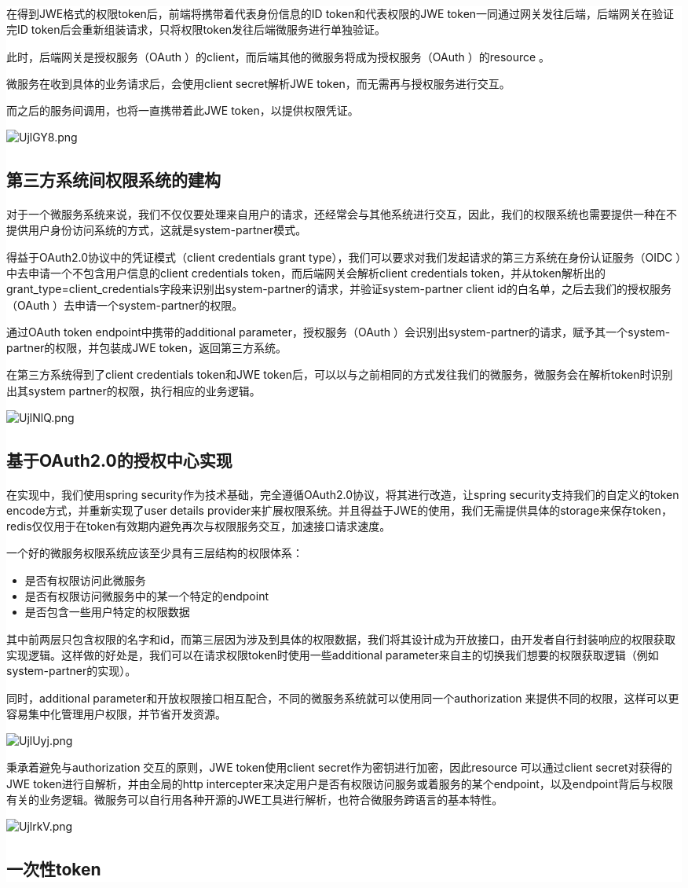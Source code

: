 在得到JWE格式的权限token后，前端将携带着代表身份信息的ID token和代表权限的JWE token一同通过网关发往后端，后端网关在验证完ID token后会重新组装请求，只将权限token发往后端微服务进行单独验证。 

此时，后端网关是授权服务（OAuth ）的client，而后端其他的微服务将成为授权服务（OAuth ）的resource 。 

微服务在收到具体的业务请求后，会使用client secret解析JWE token，而无需再与授权服务进行交互。 

而之后的服务间调用，也将一直携带着此JWE token，以提供权限凭证。 

![UjlGY8.png](https://s1.ax1x.com/2020/07/24/UjlGY8.png)

## 第三方系统间权限系统的建构 

对于一个微服务系统来说，我们不仅仅要处理来自用户的请求，还经常会与其他系统进行交互，因此，我们的权限系统也需要提供一种在不提供用户身份访问系统的方式，这就是system-partner模式。 

得益于OAuth2.0协议中的凭证模式（client credentials grant type），我们可以要求对我们发起请求的第三方系统在身份认证服务（OIDC ）中去申请一个不包含用户信息的client credentials token，而后端网关会解析client credentials token，并从token解析出的grant_type=client_credentials字段来识别出system-partner的请求，并验证system-partner client id的白名单，之后去我们的授权服务（OAuth ）去申请一个system-partner的权限。 

通过OAuth token endpoint中携带的additional parameter，授权服务（OAuth ）会识别出system-partner的请求，赋予其一个system-partner的权限，并包装成JWE token，返回第三方系统。 

在第三方系统得到了client credentials token和JWE token后，可以以与之前相同的方式发往我们的微服务，微服务会在解析token时识别出其system partner的权限，执行相应的业务逻辑。 

![UjlNlQ.png](https://s1.ax1x.com/2020/07/24/UjlNlQ.png)

## 基于OAuth2.0的授权中心实现 

在实现中，我们使用spring security作为技术基础，完全遵循OAuth2.0协议，将其进行改造，让spring security支持我们的自定义的token encode方式，并重新实现了user details provider来扩展权限系统。并且得益于JWE的使用，我们无需提供具体的storage来保存token，redis仅仅用于在token有效期内避免再次与权限服务交互，加速接口请求速度。 

一个好的微服务权限系统应该至少具有三层结构的权限体系： 


* 是否有权限访问此微服务 
* 是否有权限访问微服务中的某一个特定的endpoint 
* 是否包含一些用户特定的权限数据 

其中前两层只包含权限的名字和id，而第三层因为涉及到具体的权限数据，我们将其设计成为开放接口，由开发者自行封装响应的权限获取实现逻辑。这样做的好处是，我们可以在请求权限token时使用一些additional parameter来自主的切换我们想要的权限获取逻辑（例如system-partner的实现）。 

同时，additional parameter和开放权限接口相互配合，不同的微服务系统就可以使用同一个authorization 来提供不同的权限，这样可以更容易集中化管理用户权限，并节省开发资源。 

![UjlUyj.png](https://s1.ax1x.com/2020/07/24/UjlUyj.png)

秉承着避免与authorization 交互的原则，JWE token使用client secret作为密钥进行加密，因此resource 可以通过client secret对获得的JWE token进行自解析，并由全局的http intercepter来决定用户是否有权限访问服务或着服务的某个endpoint，以及endpoint背后与权限有关的业务逻辑。微服务可以自行用各种开源的JWE工具进行解析，也符合微服务跨语言的基本特性。 

![UjlrkV.png](https://s1.ax1x.com/2020/07/24/UjlrkV.png)

## 一次性token 
